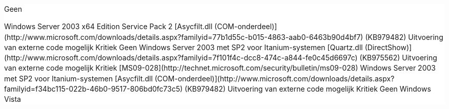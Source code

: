 Geen
</td>
</tr>
<tr>
<td style="border:1px solid black;">
Windows Server 2003 x64 Edition Service Pack 2
</td>
<td style="border:1px solid black;">
[Asycfilt.dll (COM-onderdeel)](http://www.microsoft.com/downloads/details.aspx?familyid=77b1d55c-b015-4863-aab0-6463b90d4bf7)  
(KB979482)
</td>
<td style="border:1px solid black;">
Uitvoering van externe code mogelijk
</td>
<td style="border:1px solid black;">
Kritiek
</td>
<td style="border:1px solid black;">
Geen
</td>
</tr>
<tr class="alternateRow">
<td style="border:1px solid black;">
Windows Server 2003 met SP2 voor Itanium-systemen
</td>
<td style="border:1px solid black;">
[Quartz.dll (DirectShow)](http://www.microsoft.com/downloads/details.aspx?familyid=7f101f4c-dcc8-474c-a844-fe0c45d6697c)  
(KB975562)
</td>
<td style="border:1px solid black;">
Uitvoering van externe code mogelijk
</td>
<td style="border:1px solid black;">
Kritiek
</td>
<td style="border:1px solid black;">
[MS09-028](http://technet.microsoft.com/security/bulletin/ms09-028)
</td>
</tr>
<tr>
<td style="border:1px solid black;">
Windows Server 2003 met SP2 voor Itanium-systemen
</td>
<td style="border:1px solid black;">
[Asycfilt.dll (COM-onderdeel)](http://www.microsoft.com/downloads/details.aspx?familyid=f34bc115-022b-46b0-9517-806bd0fc73c5)  
(KB979482)
</td>
<td style="border:1px solid black;">
Uitvoering van externe code mogelijk
</td>
<td style="border:1px solid black;">
Kritiek
</td>
<td style="border:1px solid black;">
Geen
</td>
</tr>
<tr>
<th colspan="5">
Windows Vista
</th>